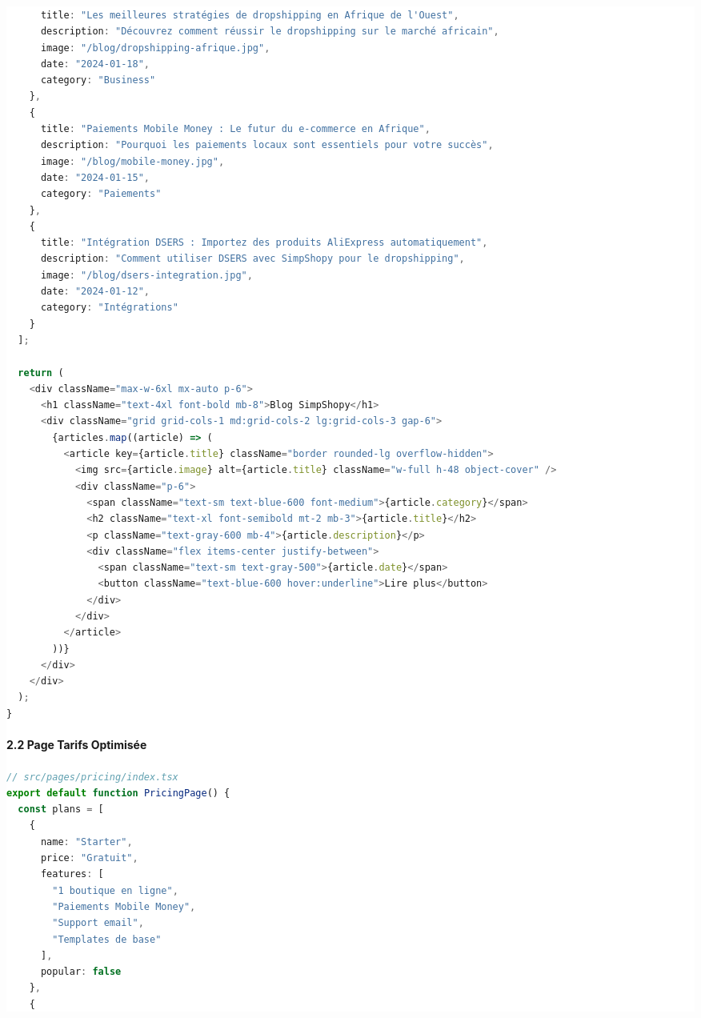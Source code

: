 ```typescript
      title: "Les meilleures stratégies de dropshipping en Afrique de l'Ouest",
      description: "Découvrez comment réussir le dropshipping sur le marché africain",
      image: "/blog/dropshipping-afrique.jpg",
      date: "2024-01-18",
      category: "Business"
    },
    {
      title: "Paiements Mobile Money : Le futur du e-commerce en Afrique",
      description: "Pourquoi les paiements locaux sont essentiels pour votre succès",
      image: "/blog/mobile-money.jpg",
      date: "2024-01-15",
      category: "Paiements"
    },
    {
      title: "Intégration DSERS : Importez des produits AliExpress automatiquement",
      description: "Comment utiliser DSERS avec SimpShopy pour le dropshipping",
      image: "/blog/dsers-integration.jpg",
      date: "2024-01-12",
      category: "Intégrations"
    }
  ];

  return (
    <div className="max-w-6xl mx-auto p-6">
      <h1 className="text-4xl font-bold mb-8">Blog SimpShopy</h1>
      <div className="grid grid-cols-1 md:grid-cols-2 lg:grid-cols-3 gap-6">
        {articles.map((article) => (
          <article key={article.title} className="border rounded-lg overflow-hidden">
            <img src={article.image} alt={article.title} className="w-full h-48 object-cover" />
            <div className="p-6">
              <span className="text-sm text-blue-600 font-medium">{article.category}</span>
              <h2 className="text-xl font-semibold mt-2 mb-3">{article.title}</h2>
              <p className="text-gray-600 mb-4">{article.description}</p>
              <div className="flex items-center justify-between">
                <span className="text-sm text-gray-500">{article.date}</span>
                <button className="text-blue-600 hover:underline">Lire plus</button>
              </div>
            </div>
          </article>
        ))}
      </div>
    </div>
  );
}
```

#### **2.2 Page Tarifs Optimisée**
```typescript
// src/pages/pricing/index.tsx
export default function PricingPage() {
  const plans = [
    {
      name: "Starter",
      price: "Gratuit",
      features: [
        "1 boutique en ligne",
        "Paiements Mobile Money",
        "Support email",
        "Templates de base"
      ],
      popular: false
    },
    {
```
